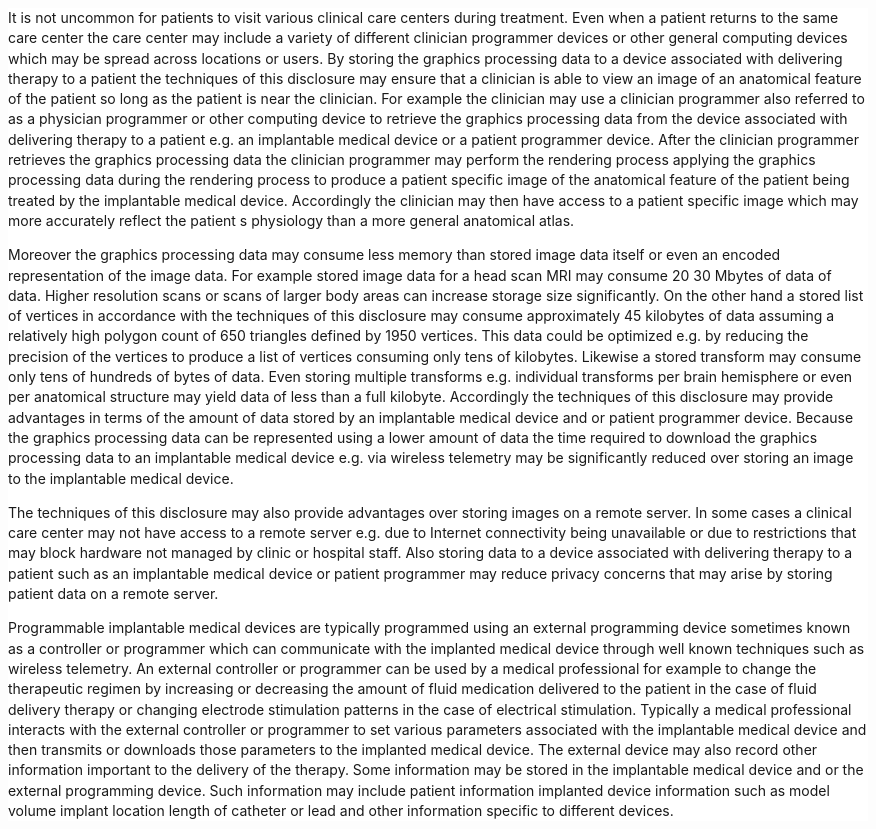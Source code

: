 
It is not uncommon for patients to visit various clinical care centers during treatment. Even when a patient returns to the same care center the care center may include a variety of different clinician programmer devices or other general computing devices which may be spread across locations or users. By storing the graphics processing data to a device associated with delivering therapy to a patient the techniques of this disclosure may ensure that a clinician is able to view an image of an anatomical feature of the patient so long as the patient is near the clinician. For example the clinician may use a clinician programmer also referred to as a physician programmer or other computing device to retrieve the graphics processing data from the device associated with delivering therapy to a patient e.g. an implantable medical device or a patient programmer device. After the clinician programmer retrieves the graphics processing data the clinician programmer may perform the rendering process applying the graphics processing data during the rendering process to produce a patient specific image of the anatomical feature of the patient being treated by the implantable medical device. Accordingly the clinician may then have access to a patient specific image which may more accurately reflect the patient s physiology than a more general anatomical atlas.

Moreover the graphics processing data may consume less memory than stored image data itself or even an encoded representation of the image data. For example stored image data for a head scan MRI may consume 20 30 Mbytes of data of data. Higher resolution scans or scans of larger body areas can increase storage size significantly. On the other hand a stored list of vertices in accordance with the techniques of this disclosure may consume approximately 45 kilobytes of data assuming a relatively high polygon count of 650 triangles defined by 1950 vertices. This data could be optimized e.g. by reducing the precision of the vertices to produce a list of vertices consuming only tens of kilobytes. Likewise a stored transform may consume only tens of hundreds of bytes of data. Even storing multiple transforms e.g. individual transforms per brain hemisphere or even per anatomical structure may yield data of less than a full kilobyte. Accordingly the techniques of this disclosure may provide advantages in terms of the amount of data stored by an implantable medical device and or patient programmer device. Because the graphics processing data can be represented using a lower amount of data the time required to download the graphics processing data to an implantable medical device e.g. via wireless telemetry may be significantly reduced over storing an image to the implantable medical device.

The techniques of this disclosure may also provide advantages over storing images on a remote server. In some cases a clinical care center may not have access to a remote server e.g. due to Internet connectivity being unavailable or due to restrictions that may block hardware not managed by clinic or hospital staff. Also storing data to a device associated with delivering therapy to a patient such as an implantable medical device or patient programmer may reduce privacy concerns that may arise by storing patient data on a remote server.

Programmable implantable medical devices are typically programmed using an external programming device sometimes known as a controller or programmer which can communicate with the implanted medical device through well known techniques such as wireless telemetry. An external controller or programmer can be used by a medical professional for example to change the therapeutic regimen by increasing or decreasing the amount of fluid medication delivered to the patient in the case of fluid delivery therapy or changing electrode stimulation patterns in the case of electrical stimulation. Typically a medical professional interacts with the external controller or programmer to set various parameters associated with the implantable medical device and then transmits or downloads those parameters to the implanted medical device. The external device may also record other information important to the delivery of the therapy. Some information may be stored in the implantable medical device and or the external programming device. Such information may include patient information implanted device information such as model volume implant location length of catheter or lead and other information specific to different devices.
